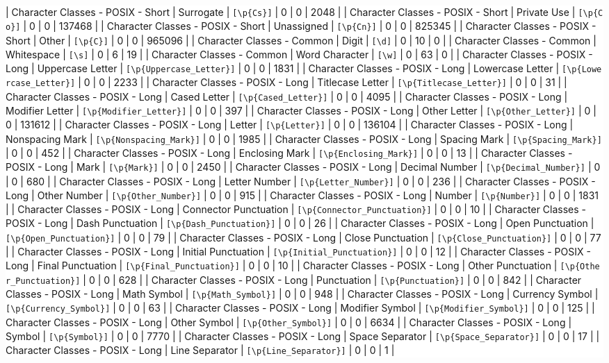 | Character Classes - POSIX - Short | Surrogate             | `[\p{Cs}]`                    | 0      | 0      | 2048    |
| Character Classes - POSIX - Short | Private Use           | `[\p{Co}]`                    | 0      | 0      | 137468  |
| Character Classes - POSIX - Short | Unassigned            | `[\p{Cn}]`                    | 0      | 0      | 825345  |
| Character Classes - POSIX - Short | Other                 | `[\p{C}]`                     | 0      | 0      | 965096  |
| Character Classes - Common        | Digit                 | `[\d]`                        | 0      | 10     | 0       |
| Character Classes - Common        | Whitespace            | `[\s]`                        | 0      | 6      | 19      |
| Character Classes - Common        | Word Character        | `[\w]`                        | 0      | 63     | 0       |
| Character Classes - POSIX - Long  | Uppercase Letter      | `[\p{Uppercase_Letter}]`      | 0      | 0      | 1831    |
| Character Classes - POSIX - Long  | Lowercase Letter      | `[\p{Lowercase_Letter}]`      | 0      | 0      | 2233    |
| Character Classes - POSIX - Long  | Titlecase Letter      | `[\p{Titlecase_Letter}]`      | 0      | 0      | 31      |
| Character Classes - POSIX - Long  | Cased Letter          | `[\p{Cased_Letter}]`          | 0      | 0      | 4095    |
| Character Classes - POSIX - Long  | Modifier Letter       | `[\p{Modifier_Letter}]`       | 0      | 0      | 397     |
| Character Classes - POSIX - Long  | Other Letter          | `[\p{Other_Letter}]`          | 0      | 0      | 131612  |
| Character Classes - POSIX - Long  | Letter                | `[\p{Letter}]`                | 0      | 0      | 136104  |
| Character Classes - POSIX - Long  | Nonspacing Mark       | `[\p{Nonspacing_Mark}]`       | 0      | 0      | 1985    |
| Character Classes - POSIX - Long  | Spacing Mark          | `[\p{Spacing_Mark}]`          | 0      | 0      | 452     |
| Character Classes - POSIX - Long  | Enclosing Mark        | `[\p{Enclosing_Mark}]`        | 0      | 0      | 13      |
| Character Classes - POSIX - Long  | Mark                  | `[\p{Mark}]`                  | 0      | 0      | 2450    |
| Character Classes - POSIX - Long  | Decimal Number        | `[\p{Decimal_Number}]`        | 0      | 0      | 680     |
| Character Classes - POSIX - Long  | Letter Number         | `[\p{Letter_Number}]`         | 0      | 0      | 236     |
| Character Classes - POSIX - Long  | Other Number          | `[\p{Other_Number}]`          | 0      | 0      | 915     |
| Character Classes - POSIX - Long  | Number                | `[\p{Number}]`                | 0      | 0      | 1831    |
| Character Classes - POSIX - Long  | Connector Punctuation | `[\p{Connector_Punctuation}]` | 0      | 0      | 10      |
| Character Classes - POSIX - Long  | Dash Punctuation      | `[\p{Dash_Punctuation}]`      | 0      | 0      | 26      |
| Character Classes - POSIX - Long  | Open Punctuation      | `[\p{Open_Punctuation}]`      | 0      | 0      | 79      |
| Character Classes - POSIX - Long  | Close Punctuation     | `[\p{Close_Punctuation}]`     | 0      | 0      | 77      |
| Character Classes - POSIX - Long  | Initial Punctuation   | `[\p{Initial_Punctuation}]`   | 0      | 0      | 12      |
| Character Classes - POSIX - Long  | Final Punctuation     | `[\p{Final_Punctuation}]`     | 0      | 0      | 10      |
| Character Classes - POSIX - Long  | Other Punctuation     | `[\p{Other_Punctuation}]`     | 0      | 0      | 628     |
| Character Classes - POSIX - Long  | Punctuation           | `[\p{Punctuation}]`           | 0      | 0      | 842     |
| Character Classes - POSIX - Long  | Math Symbol           | `[\p{Math_Symbol}]`           | 0      | 0      | 948     |
| Character Classes - POSIX - Long  | Currency Symbol       | `[\p{Currency_Symbol}]`       | 0      | 0      | 63      |
| Character Classes - POSIX - Long  | Modifier Symbol       | `[\p{Modifier_Symbol}]`       | 0      | 0      | 125     |
| Character Classes - POSIX - Long  | Other Symbol          | `[\p{Other_Symbol}]`          | 0      | 0      | 6634    |
| Character Classes - POSIX - Long  | Symbol                | `[\p{Symbol}]`                | 0      | 0      | 7770    |
| Character Classes - POSIX - Long  | Space Separator       | `[\p{Space_Separator}]`       | 0      | 0      | 17      |
| Character Classes - POSIX - Long  | Line Separator        | `[\p{Line_Separator}]`        | 0      | 0      | 1       |